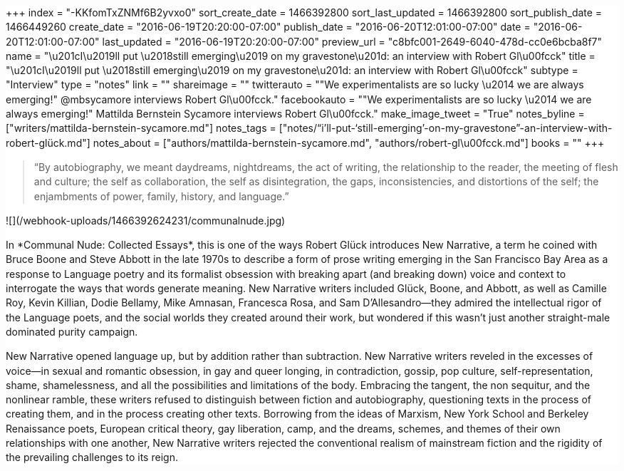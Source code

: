 +++
index = "-KKfomTxZNMf6B2yvxo0"
sort_create_date = 1466392800
sort_last_updated = 1466392800
sort_publish_date = 1466449260
create_date = "2016-06-19T20:20:00-07:00"
publish_date = "2016-06-20T12:01:00-07:00"
date = "2016-06-20T12:01:00-07:00"
last_updated = "2016-06-19T20:20:00-07:00"
preview_url = "c8bfc001-2649-6040-478d-cc0e6bcba8f7"
name = "\u201cI\u2019ll put \u2018still emerging\u2019 on my gravestone\u201d: an interview with Robert Gl\u00fcck"
title = "\u201cI\u2019ll put \u2018still emerging\u2019 on my gravestone\u201d: an interview with Robert Gl\u00fcck"
subtype = "Interview"
type = "notes"
link = ""
shareimage = ""
twitterauto = "\"We experimentalists are so lucky \u2014 we are always emerging!\" @mbsycamore interviews Robert Gl\u00fcck."
facebookauto = "\"We experimentalists are so lucky \u2014 we are always emerging!\" Mattilda Bernstein Sycamore interviews Robert Gl\u00fcck."
make_image_tweet = "True"
notes_byline = ["writers/mattilda-bernstein-sycamore.md"]
notes_tags = ["notes/“i’ll-put-‘still-emerging’-on-my-gravestone”-an-interview-with-robert-glück.md"]
notes_about = ["authors/mattilda-bernstein-sycamore.md", "authors/robert-gl\u00fcck.md"]
books = ""
+++
<p class="intro"><blockquote class="intro">
 “By autobiography, we meant daydreams, nightdreams, the act of writing, the relationship to the reader, the meeting of flesh and culture; the self as collaboration, the self as disintegration, the gaps, inconsistencies, and distortions of the self; the enjambments of power, family, history, and language.” </blockquote></p>

<p class="image-left">![](/webhook-uploads/1466392624231/communalnude.jpg)</p>
<p class="intro">In *Communal Nude: Collected Essays*, this is one of the ways Robert Glück introduces New Narrative, a term he coined with Bruce Boone and Steve Abbott in the late 1970s to describe a form of prose writing emerging in the San Francisco Bay Area as a response to Language poetry and its formalist obsession with breaking apart (and breaking down) voice and context to interrogate the ways that words generate meaning. New Narrative writers included Glück, Boone, and Abbott, as well as Camille Roy, Kevin Killian, Dodie Bellamy, Mike Amnasan, Francesca Rosa, and Sam D’Allesandro—they  admired the intellectual rigor of the Language poets, and the social worlds they created around their work, but wondered if this wasn’t just another straight-male dominated purity campaign.</p>

<p class="intro">New Narrative opened language up, but by addition rather than subtraction. New Narrative writers reveled in the excesses of voice—in sexual and romantic obsession, in gay and queer longing, in contradiction, gossip, pop culture, self-representation, shame, shamelessness, and all the possibilities and limitations of the body. Embracing the tangent, the non sequitur, and the nonlinear ramble, these writers refused to distinguish between fiction and autobiography, questioning texts in the process of creating them, and in the process creating other texts. Borrowing from the ideas of Marxism, New York School and Berkeley Renaissance poets, European critical theory, gay liberation, camp, and the dreams, schemes, and themes of their own relationships with one another, New Narrative writers rejected the conventional realism of mainstream fiction and the rigidity of the prevailing challenges to its reign.</p>
